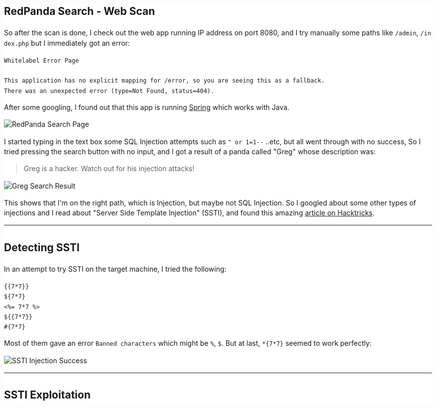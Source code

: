 
## RedPanda Search - Web Scan

So after the scan is done, I check out the web app running IP address on port 8080, and I try manually some paths like `/admin`, `/index.php` but I immediately got an error: 

```
Whitelabel Error Page

This application has no explicit mapping for /error, so you are seeing this as a fallback.
There was an unexpected error (type=Not Found, status=404).
```

After some googling, I found out that this app is running [Spring](https://spring.io) which works with Java.

![RedPanda Search Page](https://i.imgur.com/UrdVfGT.png)

I started typing in the text box some SQL Injection attempts such as `" or 1=1--` ..etc, but all went through with no success, So I tried pressing the search button with no input, and I got a result of a panda called "Greg" whose description was:

> Greg is a hacker. Watch out for his injection attacks!

![Greg Search Result](https://imgur.com/BHh12Az.png)

This shows that I'm on the right path, which is Injection, but maybe not SQL Injection. So I googled about some other types of injections and I read about "Server Side Template Injection" (SSTI), and found this amazing [article on Hacktricks](https://book.hacktricks.xyz/pentesting-web/ssti-server-side-template-injection).

---

## Detecting SSTI

In an attempt to try SSTI on the target machine, I tried the following:

```
{{7*7}}
${7*7}
<%= 7*7 %>
${{7*7}}
#{7*7}
```

Most of them gave an error `Banned characters` which might be `%`, `$`. But at last, `*{7*7}` seemed to work perfectly:

![SSTI Injection Success](https://imgur.com/hhEM4zQ.png)

---

## SSTI Exploitation

